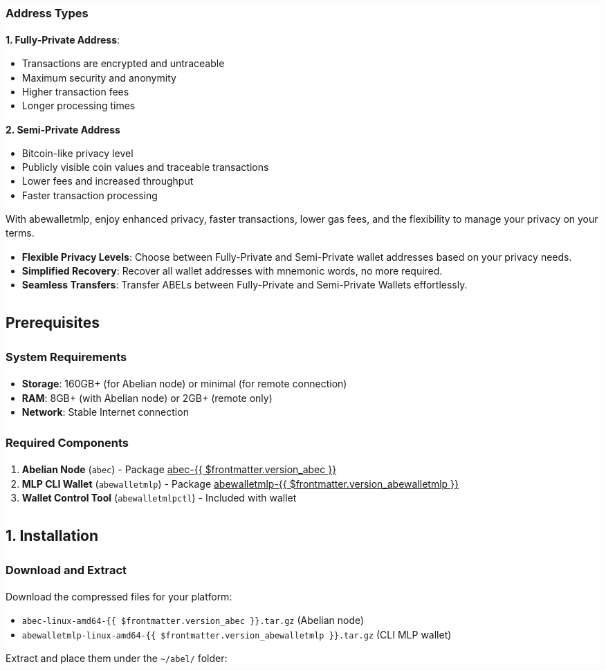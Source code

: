 ### Address Types

**1. Fully-Private Address**:

- Transactions are encrypted and untraceable
- Maximum security and anonymity
- Higher transaction fees
- Longer processing times

**2. Semi-Private Address**

- Bitcoin-like privacy level
- Publicly visible coin values and traceable transactions
- Lower fees and increased throughput
- Faster transaction processing

With abewalletmlp, enjoy enhanced privacy, faster transactions, lower gas fees, and the flexibility to manage your
privacy on your terms.

- **Flexible Privacy Levels**: Choose between Fully-Private and Semi-Private wallet addresses based on your privacy
  needs.
- **Simplified Recovery**: Recover all wallet addresses with mnemonic words, no more required.
- **Seamless Transfers**: Transfer ABELs between Fully-Private and Semi-Private Wallets effortlessly.

## Prerequisites

### System Requirements

- **Storage**: 160GB+ (for Abelian node) or minimal (for remote connection)
- **RAM**: 8GB+ (with Abelian node) or 2GB+ (remote only)
- **Network**: Stable Internet connection

### Required Components

1. **Abelian Node** (`abec`) - Package [abec-{{ $frontmatter.version_abec }}](/downloads/latest#abelian-node)
2. **MLP CLI Wallet** (`abewalletmlp`) -
   Package [abewalletmlp-{{ $frontmatter.version_abewalletmlp }}](/downloads/latest#cli-wallet-mlp)
3. **Wallet Control Tool** (`abewalletmlpctl`) - Included with wallet

## 1. Installation

### Download and Extract

Download the compressed files for your platform:

- `abec-linux-amd64-{{ $frontmatter.version_abec }}.tar.gz` (Abelian node)
- `abewalletmlp-linux-amd64-{{ $frontmatter.version_abewalletmlp }}.tar.gz` (CLI MLP wallet)

Extract and place them under the `~/abel/` folder:
